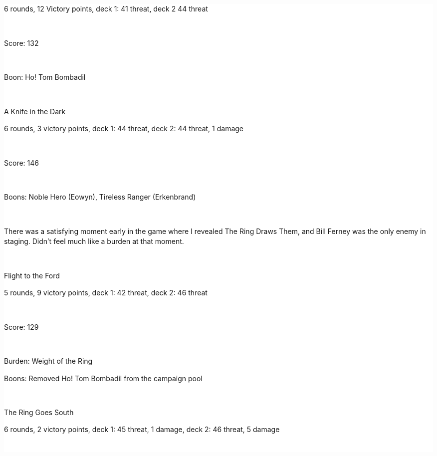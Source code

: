 
6 rounds, 12 Victory points, deck 1: 41 threat, deck 2 44 threat


 


Score: 132


 


Boon: Ho! Tom Bombadil


 


A Knife in the Dark


6 rounds, 3 victory points, deck 1: 44 threat, deck 2: 44 threat, 1 damage


 


Score: 146


 


Boons: Noble Hero (Eowyn), Tireless Ranger (Erkenbrand)


 


There was a satisfying moment early in the game where I revealed The Ring Draws Them, and Bill Ferney was the only enemy in staging. Didn’t feel much like a burden at that moment.


 


Flight to the Ford


5 rounds, 9 victory points, deck 1: 42 threat, deck 2: 46 threat


 


Score: 129


 


Burden: Weight of the Ring


Boons: Removed Ho! Tom Bombadil from the campaign pool


 


The Ring Goes South


6 rounds, 2 victory points, deck 1: 45 threat, 1 damage, deck 2: 46 threat, 5 damage


 
